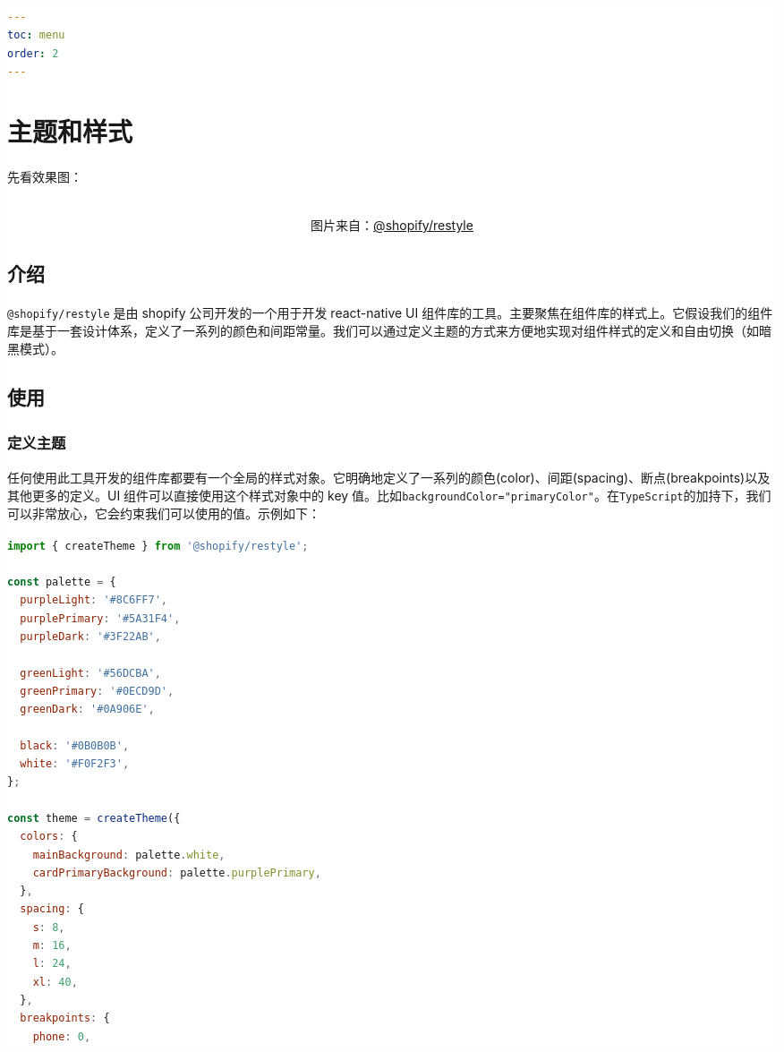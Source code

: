 ```yaml
---
toc: menu
order: 2
---
```


# 主题和样式

先看效果图：

<center>
  <figure>
    <img
      alt=""
      src="https://user-images.githubusercontent.com/688415/75268245-91084b80-57f7-11ea-905b-2a9046aa5ca3.gif"
    />
    <div>图片来自：<a href="https://github.com/Shopify/restyle">@shopify/restyle</a></div>
</figure>
</center>

## 介绍

`@shopify/restyle` 是由 shopify 公司开发的一个用于开发 react-native UI 组件库的工具。主要聚焦在组件库的样式上。它假设我们的组件库是基于一套设计体系，定义了一系列的颜色和间距常量。我们可以通过定义主题的方式来方便地实现对组件样式的定义和自由切换（如暗黑模式）。

## 使用

### 定义主题

任何使用此工具开发的组件库都要有一个全局的样式对象。它明确地定义了一系列的颜色(color)、间距(spacing)、断点(breakpoints)以及其他更多的定义。UI 组件可以直接使用这个样式对象中的 key 值。比如`backgroundColor="primaryColor"`。在`TypeScript`的加持下，我们可以非常放心，它会约束我们可以使用的值。示例如下：

```js
import { createTheme } from '@shopify/restyle';

const palette = {
  purpleLight: '#8C6FF7',
  purplePrimary: '#5A31F4',
  purpleDark: '#3F22AB',

  greenLight: '#56DCBA',
  greenPrimary: '#0ECD9D',
  greenDark: '#0A906E',

  black: '#0B0B0B',
  white: '#F0F2F3',
};

const theme = createTheme({
  colors: {
    mainBackground: palette.white,
    cardPrimaryBackground: palette.purplePrimary,
  },
  spacing: {
    s: 8,
    m: 16,
    l: 24,
    xl: 40,
  },
  breakpoints: {
    phone: 0,
```